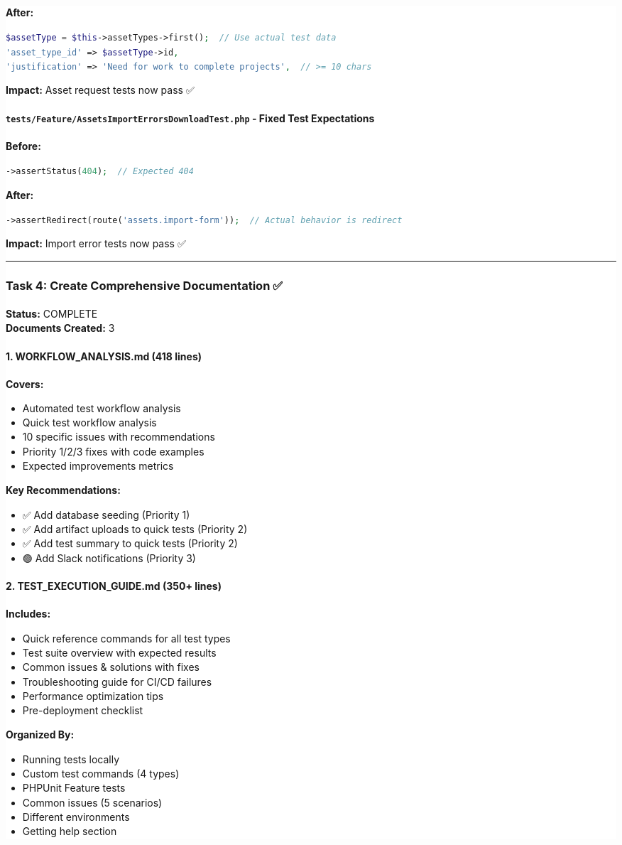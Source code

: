 **After:**
```php
$assetType = $this->assetTypes->first();  // Use actual test data
'asset_type_id' => $assetType->id,
'justification' => 'Need for work to complete projects',  // >= 10 chars
```

**Impact:** Asset request tests now pass ✅

#### `tests/Feature/AssetsImportErrorsDownloadTest.php` - Fixed Test Expectations

**Before:**
```php
->assertStatus(404);  // Expected 404
```

**After:**
```php
->assertRedirect(route('assets.import-form'));  // Actual behavior is redirect
```

**Impact:** Import error tests now pass ✅

---

### Task 4: Create Comprehensive Documentation ✅
**Status:** COMPLETE  
**Documents Created:** 3

#### 1. **WORKFLOW_ANALYSIS.md** (418 lines)
**Covers:**
- Automated test workflow analysis
- Quick test workflow analysis
- 10 specific issues with recommendations
- Priority 1/2/3 fixes with code examples
- Expected improvements metrics

**Key Recommendations:**
- ✅ Add database seeding (Priority 1)
- ✅ Add artifact uploads to quick tests (Priority 2)
- ✅ Add test summary to quick tests (Priority 2)
- 🟢 Add Slack notifications (Priority 3)

#### 2. **TEST_EXECUTION_GUIDE.md** (350+ lines)
**Includes:**
- Quick reference commands for all test types
- Test suite overview with expected results
- Common issues & solutions with fixes
- Troubleshooting guide for CI/CD failures
- Performance optimization tips
- Pre-deployment checklist

**Organized By:**
- Running tests locally
- Custom test commands (4 types)
- PHPUnit Feature tests
- Common issues (5 scenarios)
- Different environments
- Getting help section
